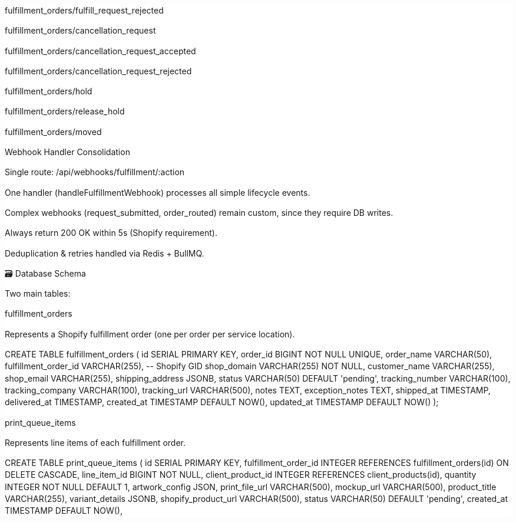 fulfillment_orders/fulfill_request_rejected

fulfillment_orders/cancellation_request

fulfillment_orders/cancellation_request_accepted

fulfillment_orders/cancellation_request_rejected

fulfillment_orders/hold

fulfillment_orders/release_hold

fulfillment_orders/moved

Webhook Handler Consolidation

Single route: /api/webhooks/fulfillment/:action

One handler (handleFulfillmentWebhook) processes all simple lifecycle events.

Complex webhooks (request_submitted, order_routed) remain custom, since they require DB writes.

Always return 200 OK within 5s (Shopify requirement).

Deduplication & retries handled via Redis + BullMQ.

🗃 Database Schema

Two main tables:

fulfillment_orders

Represents a Shopify fulfillment order (one per order per service location).

CREATE TABLE fulfillment_orders (
  id SERIAL PRIMARY KEY,
  order_id BIGINT NOT NULL UNIQUE,
  order_name VARCHAR(50),
  fulfillment_order_id VARCHAR(255), -- Shopify GID
  shop_domain VARCHAR(255) NOT NULL,
  customer_name VARCHAR(255),
  shop_email VARCHAR(255),
  shipping_address JSONB,
  status VARCHAR(50) DEFAULT 'pending',
  tracking_number VARCHAR(100),
  tracking_company VARCHAR(100),
  tracking_url VARCHAR(500),
  notes TEXT,
  exception_notes TEXT,
  shipped_at TIMESTAMP,
  delivered_at TIMESTAMP,
  created_at TIMESTAMP DEFAULT NOW(),
  updated_at TIMESTAMP DEFAULT NOW()
);

print_queue_items

Represents line items of each fulfillment order.

CREATE TABLE print_queue_items (
  id SERIAL PRIMARY KEY,
  fulfillment_order_id INTEGER REFERENCES fulfillment_orders(id) ON DELETE CASCADE,
  line_item_id BIGINT NOT NULL,
  client_product_id INTEGER REFERENCES client_products(id),
  quantity INTEGER NOT NULL DEFAULT 1,
  artwork_config JSON,
  print_file_url VARCHAR(500),
  mockup_url VARCHAR(500),
  product_title VARCHAR(255),
  variant_details JSONB,
  shopify_product_url VARCHAR(500),
  status VARCHAR(50) DEFAULT 'pending',
  created_at TIMESTAMP DEFAULT NOW(),